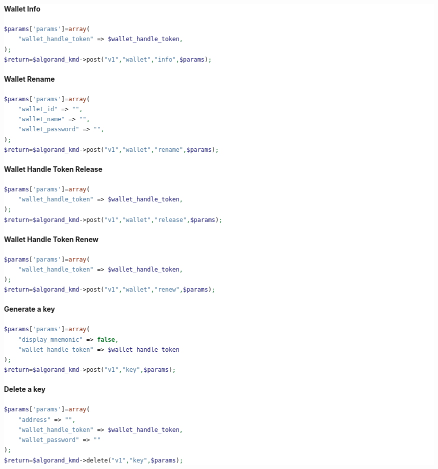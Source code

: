 #### Wallet Info
```php
$params['params']=array(
    "wallet_handle_token" => $wallet_handle_token,
);
$return=$algorand_kmd->post("v1","wallet","info",$params);
```


#### Wallet Rename
```php
$params['params']=array(
    "wallet_id" => "",
    "wallet_name" => "",
    "wallet_password" => "",
);
$return=$algorand_kmd->post("v1","wallet","rename",$params);
```


#### Wallet Handle Token Release
```php
$params['params']=array(
    "wallet_handle_token" => $wallet_handle_token,
);
$return=$algorand_kmd->post("v1","wallet","release",$params);
```


#### Wallet Handle Token Renew
```php
$params['params']=array(
    "wallet_handle_token" => $wallet_handle_token,
);
$return=$algorand_kmd->post("v1","wallet","renew",$params);
```


#### Generate a key
```php
$params['params']=array(
    "display_mnemonic" => false,
    "wallet_handle_token" => $wallet_handle_token
);
$return=$algorand_kmd->post("v1","key",$params);
```


#### Delete a key
```php
$params['params']=array(
    "address" => "",
    "wallet_handle_token" => $wallet_handle_token,
    "wallet_password" => ""
);
$return=$algorand_kmd->delete("v1","key",$params);
```
